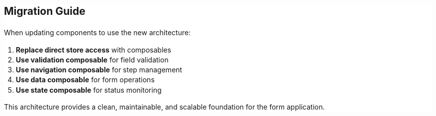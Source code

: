 ## Migration Guide

When updating components to use the new architecture:

1. **Replace direct store access** with composables
2. **Use validation composable** for field validation
3. **Use navigation composable** for step management
4. **Use data composable** for form operations
5. **Use state composable** for status monitoring

This architecture provides a clean, maintainable, and scalable foundation for the form application.
